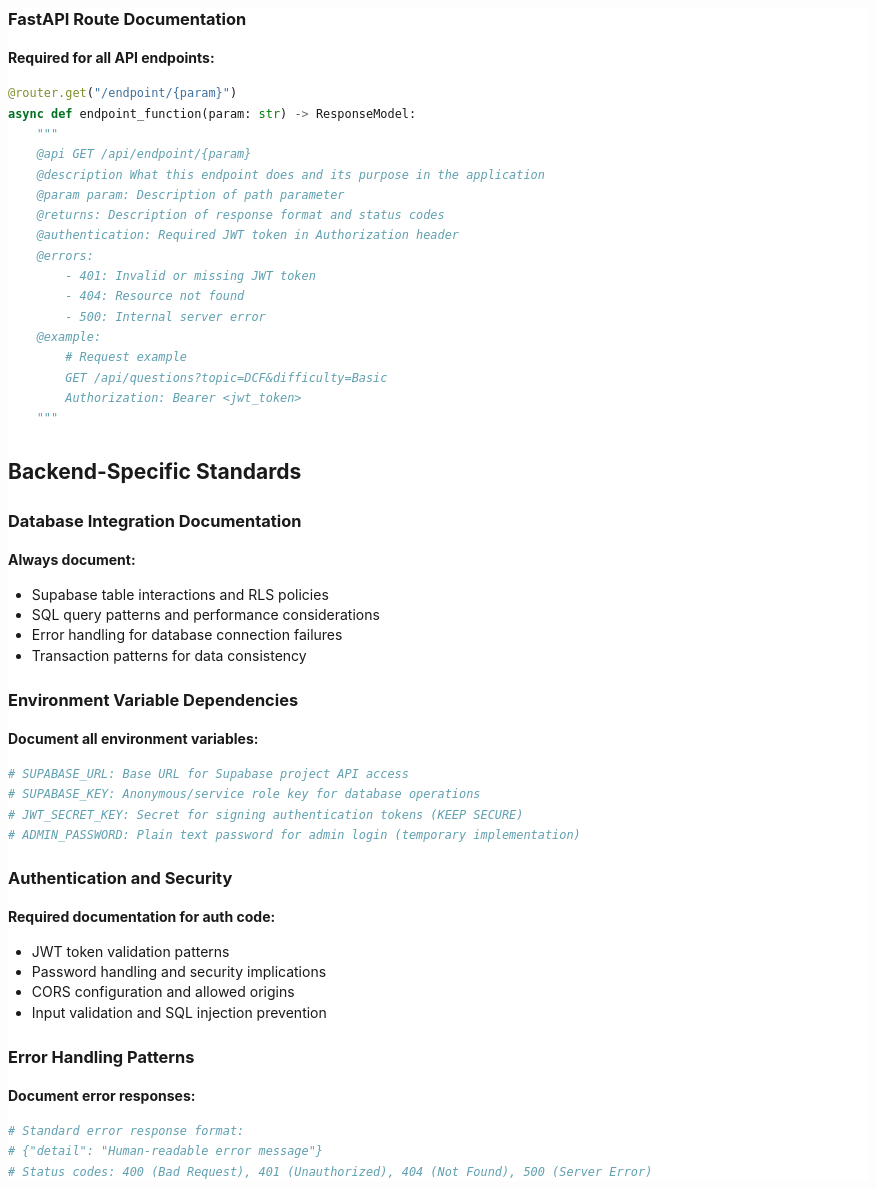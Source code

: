 ### FastAPI Route Documentation
**Required for all API endpoints:**

```python
@router.get("/endpoint/{param}")
async def endpoint_function(param: str) -> ResponseModel:
    """
    @api GET /api/endpoint/{param}
    @description What this endpoint does and its purpose in the application
    @param param: Description of path parameter
    @returns: Description of response format and status codes
    @authentication: Required JWT token in Authorization header
    @errors: 
        - 401: Invalid or missing JWT token
        - 404: Resource not found
        - 500: Internal server error
    @example:
        # Request example
        GET /api/questions?topic=DCF&difficulty=Basic
        Authorization: Bearer <jwt_token>
    """
```

## Backend-Specific Standards

### Database Integration Documentation
**Always document:**
- Supabase table interactions and RLS policies
- SQL query patterns and performance considerations
- Error handling for database connection failures
- Transaction patterns for data consistency

### Environment Variable Dependencies
**Document all environment variables:**
```python
# SUPABASE_URL: Base URL for Supabase project API access
# SUPABASE_KEY: Anonymous/service role key for database operations
# JWT_SECRET_KEY: Secret for signing authentication tokens (KEEP SECURE)
# ADMIN_PASSWORD: Plain text password for admin login (temporary implementation)
```

### Authentication and Security
**Required documentation for auth code:**
- JWT token validation patterns
- Password handling and security implications
- CORS configuration and allowed origins
- Input validation and SQL injection prevention

### Error Handling Patterns
**Document error responses:**
```python
# Standard error response format:
# {"detail": "Human-readable error message"}
# Status codes: 400 (Bad Request), 401 (Unauthorized), 404 (Not Found), 500 (Server Error)
```
